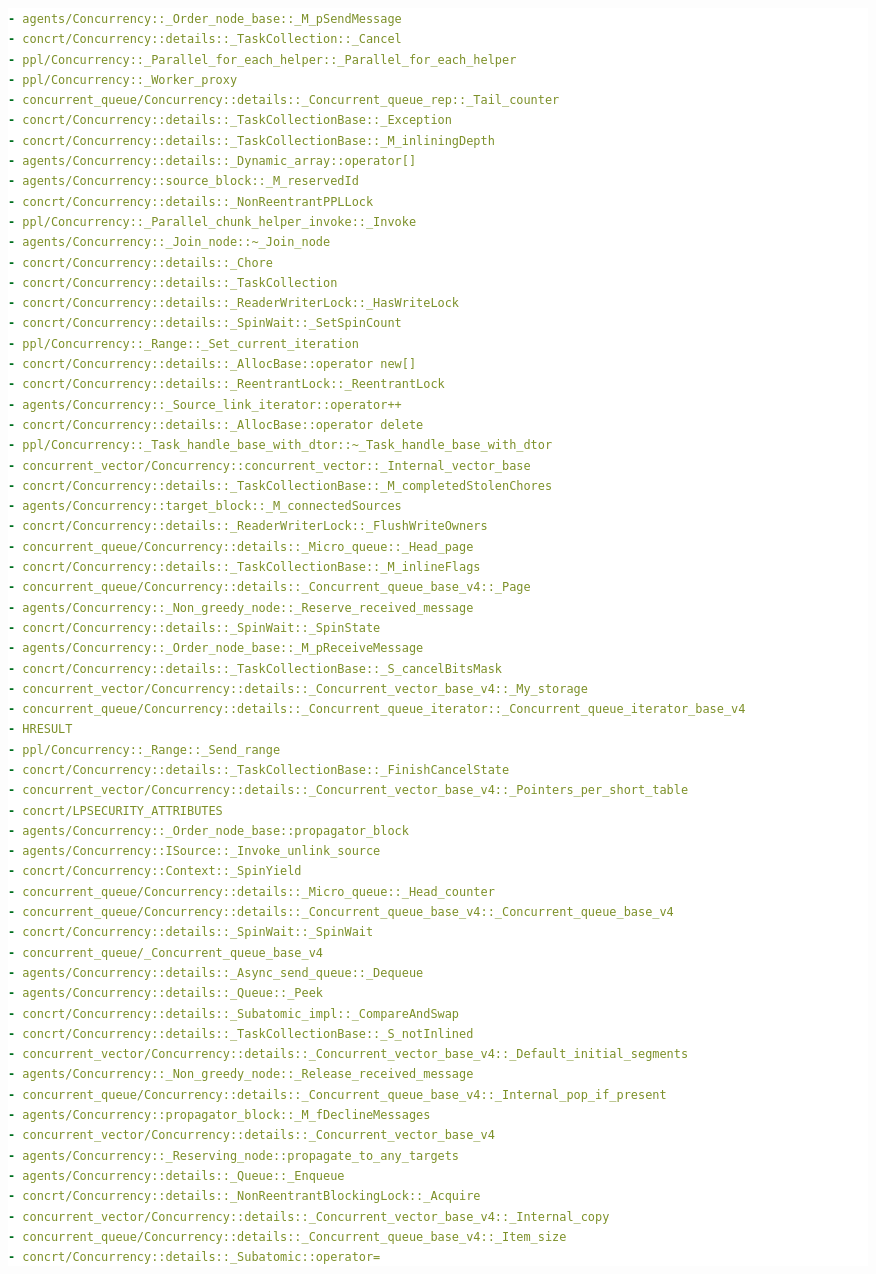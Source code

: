 ```yaml
- agents/Concurrency::_Order_node_base::_M_pSendMessage
- concrt/Concurrency::details::_TaskCollection::_Cancel
- ppl/Concurrency::_Parallel_for_each_helper::_Parallel_for_each_helper
- ppl/Concurrency::_Worker_proxy
- concurrent_queue/Concurrency::details::_Concurrent_queue_rep::_Tail_counter
- concrt/Concurrency::details::_TaskCollectionBase::_Exception
- concrt/Concurrency::details::_TaskCollectionBase::_M_inliningDepth
- agents/Concurrency::details::_Dynamic_array::operator[]
- agents/Concurrency::source_block::_M_reservedId
- concrt/Concurrency::details::_NonReentrantPPLLock
- ppl/Concurrency::_Parallel_chunk_helper_invoke::_Invoke
- agents/Concurrency::_Join_node::~_Join_node
- concrt/Concurrency::details::_Chore
- concrt/Concurrency::details::_TaskCollection
- concrt/Concurrency::details::_ReaderWriterLock::_HasWriteLock
- concrt/Concurrency::details::_SpinWait::_SetSpinCount
- ppl/Concurrency::_Range::_Set_current_iteration
- concrt/Concurrency::details::_AllocBase::operator new[]
- concrt/Concurrency::details::_ReentrantLock::_ReentrantLock
- agents/Concurrency::_Source_link_iterator::operator++
- concrt/Concurrency::details::_AllocBase::operator delete
- ppl/Concurrency::_Task_handle_base_with_dtor::~_Task_handle_base_with_dtor
- concurrent_vector/Concurrency::concurrent_vector::_Internal_vector_base
- concrt/Concurrency::details::_TaskCollectionBase::_M_completedStolenChores
- agents/Concurrency::target_block::_M_connectedSources
- concrt/Concurrency::details::_ReaderWriterLock::_FlushWriteOwners
- concurrent_queue/Concurrency::details::_Micro_queue::_Head_page
- concrt/Concurrency::details::_TaskCollectionBase::_M_inlineFlags
- concurrent_queue/Concurrency::details::_Concurrent_queue_base_v4::_Page
- agents/Concurrency::_Non_greedy_node::_Reserve_received_message
- concrt/Concurrency::details::_SpinWait::_SpinState
- agents/Concurrency::_Order_node_base::_M_pReceiveMessage
- concrt/Concurrency::details::_TaskCollectionBase::_S_cancelBitsMask
- concurrent_vector/Concurrency::details::_Concurrent_vector_base_v4::_My_storage
- concurrent_queue/Concurrency::details::_Concurrent_queue_iterator::_Concurrent_queue_iterator_base_v4
- HRESULT
- ppl/Concurrency::_Range::_Send_range
- concrt/Concurrency::details::_TaskCollectionBase::_FinishCancelState
- concurrent_vector/Concurrency::details::_Concurrent_vector_base_v4::_Pointers_per_short_table
- concrt/LPSECURITY_ATTRIBUTES
- agents/Concurrency::_Order_node_base::propagator_block
- agents/Concurrency::ISource::_Invoke_unlink_source
- concrt/Concurrency::Context::_SpinYield
- concurrent_queue/Concurrency::details::_Micro_queue::_Head_counter
- concurrent_queue/Concurrency::details::_Concurrent_queue_base_v4::_Concurrent_queue_base_v4
- concrt/Concurrency::details::_SpinWait::_SpinWait
- concurrent_queue/_Concurrent_queue_base_v4
- agents/Concurrency::details::_Async_send_queue::_Dequeue
- agents/Concurrency::details::_Queue::_Peek
- concrt/Concurrency::details::_Subatomic_impl::_CompareAndSwap
- concrt/Concurrency::details::_TaskCollectionBase::_S_notInlined
- concurrent_vector/Concurrency::details::_Concurrent_vector_base_v4::_Default_initial_segments
- agents/Concurrency::_Non_greedy_node::_Release_received_message
- concurrent_queue/Concurrency::details::_Concurrent_queue_base_v4::_Internal_pop_if_present
- agents/Concurrency::propagator_block::_M_fDeclineMessages
- concurrent_vector/Concurrency::details::_Concurrent_vector_base_v4
- agents/Concurrency::_Reserving_node::propagate_to_any_targets
- agents/Concurrency::details::_Queue::_Enqueue
- concrt/Concurrency::details::_NonReentrantBlockingLock::_Acquire
- concurrent_vector/Concurrency::details::_Concurrent_vector_base_v4::_Internal_copy
- concurrent_queue/Concurrency::details::_Concurrent_queue_base_v4::_Item_size
- concrt/Concurrency::details::_Subatomic::operator=
```